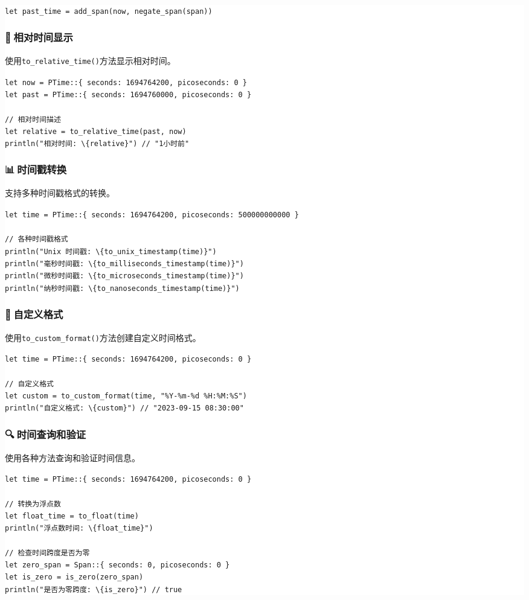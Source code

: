 ```moonbit
let past_time = add_span(now, negate_span(span))
```

### 🔄 相对时间显示
使用`to_relative_time()`方法显示相对时间。

```moonbit
let now = PTime::{ seconds: 1694764200, picoseconds: 0 }
let past = PTime::{ seconds: 1694760000, picoseconds: 0 }

// 相对时间描述
let relative = to_relative_time(past, now)
println("相对时间: \{relative}") // "1小时前"
```

### 📊 时间戳转换
支持多种时间戳格式的转换。

```moonbit
let time = PTime::{ seconds: 1694764200, picoseconds: 500000000000 }

// 各种时间戳格式
println("Unix 时间戳: \{to_unix_timestamp(time)}")
println("毫秒时间戳: \{to_milliseconds_timestamp(time)}")
println("微秒时间戳: \{to_microseconds_timestamp(time)}")
println("纳秒时间戳: \{to_nanoseconds_timestamp(time)}")
```

### 🎨 自定义格式
使用`to_custom_format()`方法创建自定义时间格式。

```moonbit
let time = PTime::{ seconds: 1694764200, picoseconds: 0 }

// 自定义格式
let custom = to_custom_format(time, "%Y-%m-%d %H:%M:%S")
println("自定义格式: \{custom}") // "2023-09-15 08:30:00"
```

### 🔍 时间查询和验证
使用各种方法查询和验证时间信息。

```moonbit
let time = PTime::{ seconds: 1694764200, picoseconds: 0 }

// 转换为浮点数
let float_time = to_float(time)
println("浮点数时间: \{float_time}")

// 检查时间跨度是否为零
let zero_span = Span::{ seconds: 0, picoseconds: 0 }
let is_zero = is_zero(zero_span)
println("是否为零跨度: \{is_zero}") // true
```
